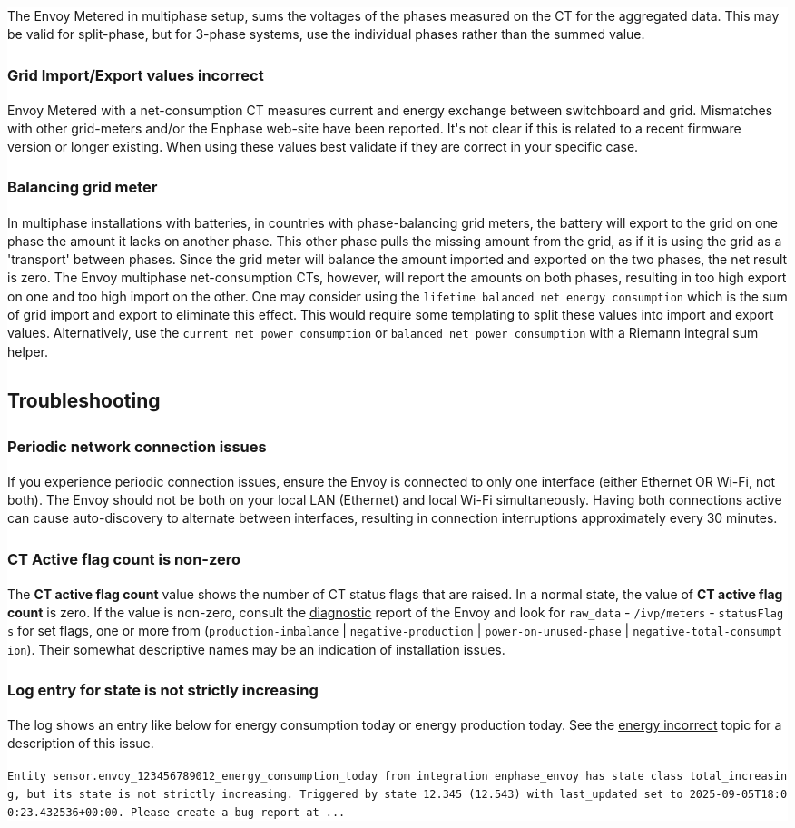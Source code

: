 The Envoy Metered in multiphase setup, sums the voltages of the phases measured on the CT for the aggregated data. This may be valid for split-phase, but for 3-phase systems, use the individual phases rather than the summed value.

### Grid Import/Export values incorrect

Envoy Metered with a net-consumption CT measures current and energy exchange between switchboard and grid. Mismatches with other grid-meters and/or the Enphase web-site have been reported. It's not clear if this is related to a recent firmware version or longer existing. When using these values best validate if they are correct in your specific case.

### Balancing grid meter

In multiphase installations with batteries, in countries with phase-balancing grid meters, the battery will export to the grid on one phase the amount it lacks on another phase. This other phase pulls the missing amount from the grid, as if it is using the grid as a 'transport' between phases. Since the grid meter will balance the amount imported and exported on the two phases, the net result is zero. The Envoy multiphase net-consumption CTs, however, will report the amounts on both phases, resulting in too high export on one and too high import on the other. One may consider using the `lifetime balanced net energy consumption` which is the sum of grid import and export to eliminate this effect. This would require some templating to split these values into import and export values. Alternatively, use the `current net power consumption` or `balanced net power consumption` with a Riemann integral sum helper.

## Troubleshooting

### Periodic network connection issues

If you experience periodic connection issues, ensure the Envoy is connected to only one interface (either Ethernet OR Wi-Fi, not both). The Envoy should not be both on your local LAN (Ethernet) and local Wi-Fi simultaneously. Having both connections active can cause auto-discovery to alternate between interfaces, resulting in connection interruptions approximately every 30 minutes.

### CT Active flag count is non-zero

The **CT active flag count** value shows the number of CT status flags that are raised. In a normal state, the value of **CT active flag count** is zero. If the value is non-zero, consult the [diagnostic](#diagnostics) report of the Envoy and look for `raw_data` - `/ivp/meters` - `statusFlags` for set flags, one or more from  (`production-imbalance` | `negative-production` | `power-on-unused-phase` | `negative-total-consumption`). Their somewhat descriptive names may be an indication of installation issues.

### Log entry for state is not strictly increasing

The log shows an entry like below for energy consumption today or energy production today. See the [energy incorrect](#energy-incorrect) topic for a description of this issue.

```txt
Entity sensor.envoy_123456789012_energy_consumption_today from integration enphase_envoy has state class total_increasing, but its state is not strictly increasing. Triggered by state 12.345 (12.543) with last_updated set to 2025-09-05T18:00:23.432536+00:00. Please create a bug report at ...
```

